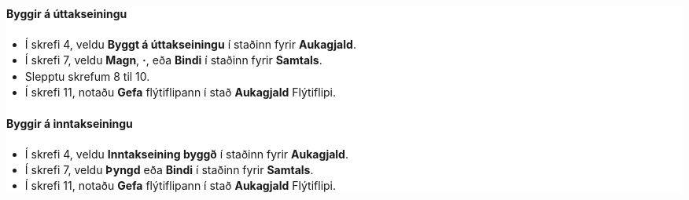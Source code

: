 #### <a name="output-unit-based"></a>Byggir á úttakseiningu

- Í skrefi 4, veldu **Byggt á úttakseiningu** í staðinn fyrir **Aukagjald**.
- Í skrefi 7, veldu **Magn**, **·**, eða **Bindi** í staðinn fyrir **Samtals**.
- Slepptu skrefum 8 til 10.
- Í skrefi 11, notaðu **Gefa** flýtiflipann í stað **Aukagjald** Flýtiflipi.

#### <a name="input-unit-based"></a>Byggir á inntakseiningu

- Í skrefi 4, veldu **Inntakseining byggð** í staðinn fyrir **Aukagjald**.
- Í skrefi 7, veldu **Þyngd** eða **Bindi** í staðinn fyrir **Samtals**.
- Í skrefi 11, notaðu **Gefa** flýtiflipann í stað **Aukagjald** Flýtiflipi.
